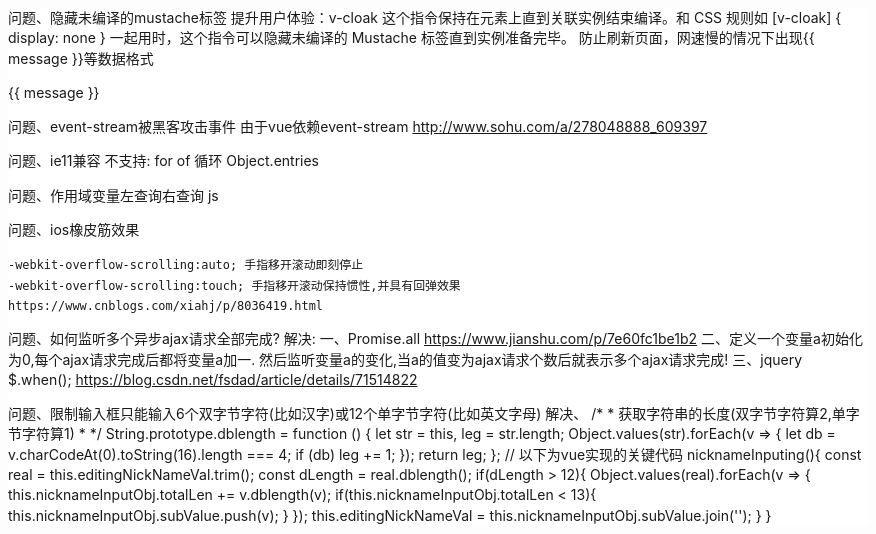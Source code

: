问题、隐藏未编译的mustache标签
	提升用户体验：v-cloak
	这个指令保持在元素上直到关联实例结束编译。和 CSS 规则如 [v-cloak] { display: none } 一起用时，这个指令可以隐藏未编译的 Mustache 标签直到实例准备完毕。
	防止刷新页面，网速慢的情况下出现{{ message }}等数据格式
	<div v-cloak>
	  {{ message }}
	</div>

问题、event-stream被黑客攻击事件
	由于vue依赖event-stream
	http://www.sohu.com/a/278048888_609397

问题、ie11兼容
	不支持:
		for of 循环
		Object.entries


问题、作用域变量左查询右查询 js


问题、ios橡皮筋效果

	-webkit-overflow-scrolling:auto; 手指移开滚动即刻停止
	-webkit-overflow-scrolling:touch; 手指移开滚动保持惯性,并具有回弹效果
	https://www.cnblogs.com/xiahj/p/8036419.html

问题、如何监听多个异步ajax请求全部完成?
	解决:
	一、Promise.all
	https://www.jianshu.com/p/7e60fc1be1b2
	二、定义一个变量a初始化为0,每个ajax请求完成后都将变量a加一.
	然后监听变量a的变化,当a的值变为ajax请求个数后就表示多个ajax请求完成!
	三、jquery $.when();
	https://blog.csdn.net/fsdad/article/details/71514822


问题、限制输入框只能输入6个双字节字符(比如汉字)或12个单字节字符(比如英文字母)
	解决、
	/*
    * 获取字符串的长度(双字节字符算2,单字节字符算1)
    * */
    String.prototype.dblength = function () {
        let str = this, leg = str.length;
        Object.values(str).forEach(v => {
            let db = v.charCodeAt(0).toString(16).length === 4;
            if (db) leg += 1;
        });
        return leg;
    };
	// 以下为vue实现的关键代码
    nicknameInputing(){
        const real = this.editingNickNameVal.trim();
        const dLength = real.dblength();
        if(dLength > 12){
            Object.values(real).forEach(v => {
                this.nicknameInputObj.totalLen += v.dblength(v);
                if(this.nicknameInputObj.totalLen < 13){
                    this.nicknameInputObj.subValue.push(v);
                }
            });
            this.editingNickNameVal = this.nicknameInputObj.subValue.join('');
        }
    }
